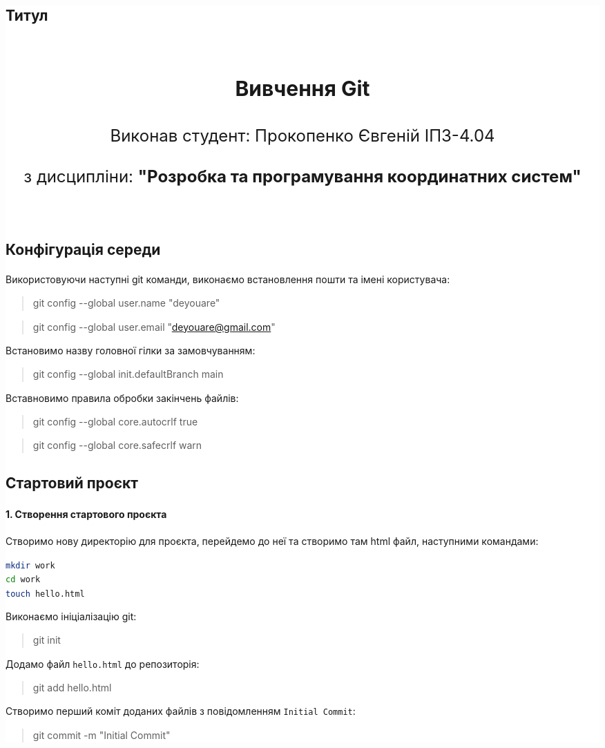 ## Титул

<br>

<p align="center" style="font-size: 30px;">
    <b>Вивчення Git</b>
</p>
<p align="center" style="font-size: 24px;">
    Виконав студент: Прокопенко Євгеній ІПЗ-4.04
</p>
<p align="center" style="font-size: 24px;">
    з дисципліни: <b>"Розробка та програмування координатних систем"</b>
</p>

<br>

## Конфігурація середи

Використовуючи наступні git команди, виконаємо встановлення пошти та імені користувача:

> git config --global user.name "deyouare"

> git config --global user.email "deyouare@gmail.com"

Встановимо назву головної гілки за замовчуванням:

> git config --global init.defaultBranch main

Вставновимо правила обробки закінчень файлів:

> git config --global core.autocrlf true

> git config --global core.safecrlf warn

## Стартовий проєкт

#### 1. Створення стартового проєкта

Створимо нову директорію для проєкта, перейдемо до неї та створимо там html файл, наступними командами:

```bash
mkdir work
cd work
touch hello.html
```

Виконаємо ініціалізацію git:

> git init

Додамо файл `hello.html` до репозиторія:

> git add hello.html

Створимо перший коміт доданих файлів з повідомленням `Initial Commit`:

> git commit -m "Initial Commit"
